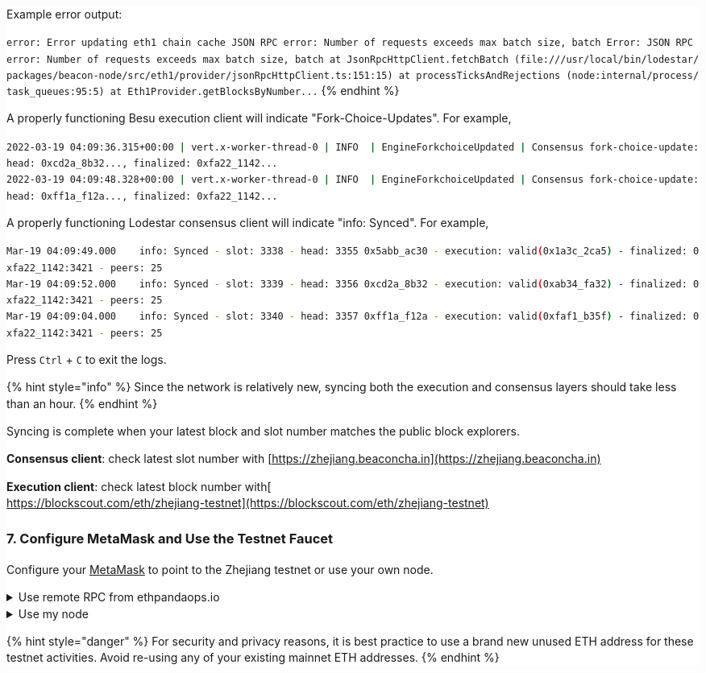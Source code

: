 
Example error output:

`error: Error updating eth1 chain cache JSON RPC error: Number of requests exceeds max batch size, batch Error: JSON RPC error: Number of requests exceeds max batch size, batch at JsonRpcHttpClient.fetchBatch (file:///usr/local/bin/lodestar/packages/beacon-node/src/eth1/provider/jsonRpcHttpClient.ts:151:15) at processTicksAndRejections (node:internal/process/task_queues:95:5) at Eth1Provider.getBlocksByNumber...`
{% endhint %}



A properly functioning Besu execution client will indicate "Fork-Choice-Updates". For example,

```bash
2022-03-19 04:09:36.315+00:00 | vert.x-worker-thread-0 | INFO  | EngineForkchoiceUpdated | Consensus fork-choice-update: head: 0xcd2a_8b32..., finalized: 0xfa22_1142...
2022-03-19 04:09:48.328+00:00 | vert.x-worker-thread-0 | INFO  | EngineForkchoiceUpdated | Consensus fork-choice-update: head: 0xff1a_f12a..., finalized: 0xfa22_1142...
```

A properly functioning Lodestar consensus client will indicate "info: Synced". For example,

```bash
Mar-19 04:09:49.000    info: Synced - slot: 3338 - head: 3355 0x5abb_ac30 - execution: valid(0x1a3c_2ca5) - finalized: 0xfa22_1142:3421 - peers: 25
Mar-19 04:09:52.000    info: Synced - slot: 3339 - head: 3356 0xcd2a_8b32 - execution: valid(0xab34_fa32) - finalized: 0xfa22_1142:3421 - peers: 25
Mar-19 04:09:04.000    info: Synced - slot: 3340 - head: 3357 0xff1a_f12a - execution: valid(0xfaf1_b35f) - finalized: 0xfa22_1142:3421 - peers: 25
```

Press `Ctrl` + `C` to exit the logs.

{% hint style="info" %}
Since the network is relatively new, syncing both the execution and consensus layers should take less than an hour.
{% endhint %}

Syncing is complete when your latest block and slot number matches the public block explorers.

**Consensus client**: check latest slot number with [https://zhejiang.beaconcha.in](https://zhejiang.beaconcha.in)

**Execution client**: check latest block number with[\
https://blockscout.com/eth/zhejiang-testnet](https://blockscout.com/eth/zhejiang-testnet)

### 7. Configure MetaMask and Use the Testnet Faucet

Configure your [MetaMask](https://metamask.io/) to point to the Zhejiang testnet or use your own node.

<details><summary>Use remote RPC from ethpandaops.io</summary></details>

<details><summary>Use my node</summary></details>

{% hint style="danger" %}
For security and privacy reasons, it is best practice to use a brand new unused ETH address for these testnet activities. Avoid re-using any of your existing mainnet ETH addresses.
{% endhint %}
